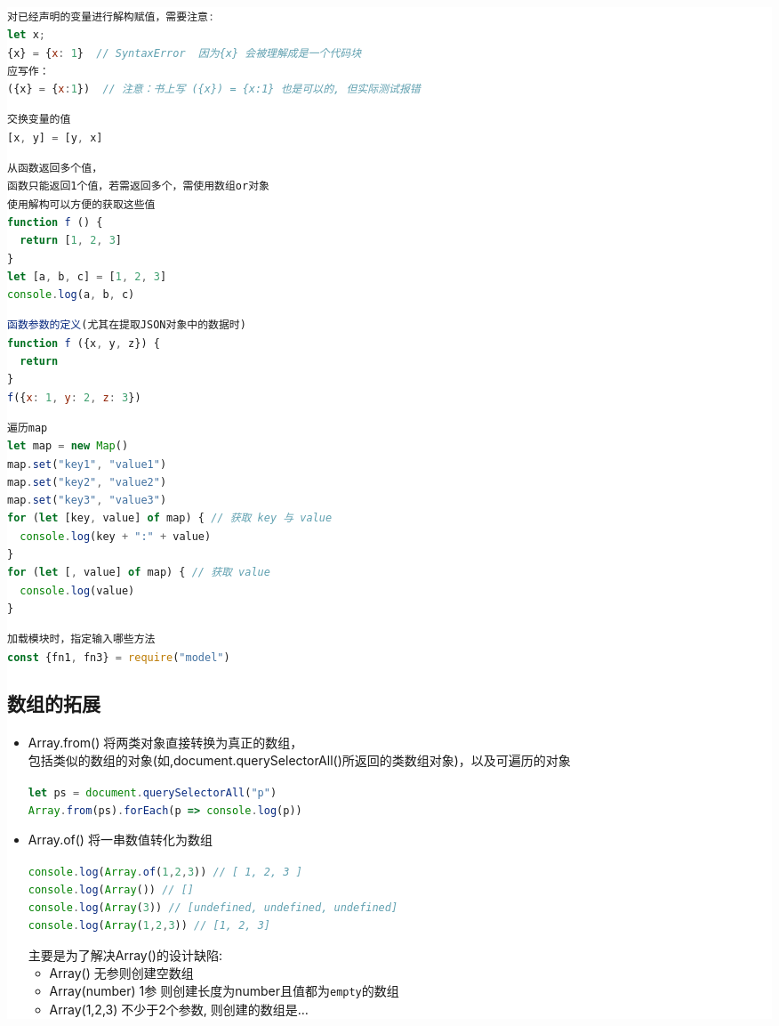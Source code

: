 ```js
```
```js
对已经声明的变量进行解构赋值，需要注意:
let x; 
{x} = {x: 1}  // SyntaxError  因为{x} 会被理解成是一个代码块
应写作：
({x} = {x:1})  // 注意：书上写 ({x}) = {x:1} 也是可以的, 但实际测试报错
```
```js
交换变量的值
[x, y] = [y, x]
```
```js
从函数返回多个值，
函数只能返回1个值，若需返回多个，需使用数组or对象
使用解构可以方便的获取这些值
function f () {
  return [1, 2, 3]
}
let [a, b, c] = [1, 2, 3]
console.log(a, b, c)
```
```js
函数参数的定义(尤其在提取JSON对象中的数据时)
function f ({x, y, z}) {
  return
}
f({x: 1, y: 2, z: 3})
```
```js
遍历map
let map = new Map()
map.set("key1", "value1")
map.set("key2", "value2")
map.set("key3", "value3")
for (let [key, value] of map) { // 获取 key 与 value
  console.log(key + ":" + value)
}
for (let [, value] of map) { // 获取 value
  console.log(value)
}
```
```js
加载模块时，指定输入哪些方法
const {fn1, fn3} = require("model")
```

## 数组的拓展
- Array.from() 将两类对象直接转换为真正的数组，  
包括类似的数组的对象(如,document.querySelectorAll()所返回的类数组对象)，以及可遍历的对象
  ```js
  let ps = document.querySelectorAll("p")
  Array.from(ps).forEach(p => console.log(p))
  ```
- Array.of() 将一串数值转化为数组
  ```js
  console.log(Array.of(1,2,3)) // [ 1, 2, 3 ]
  console.log(Array()) // []
  console.log(Array(3)) // [undefined, undefined, undefined]
  console.log(Array(1,2,3)) // [1, 2, 3]
  ```
  主要是为了解决Array()的设计缺陷:  
  * Array() 无参则创建空数组
  * Array(number) 1参 则创建长度为number且值都为`empty`的数组
  * Array(1,2,3) 不少于2个参数, 则创建的数组是…